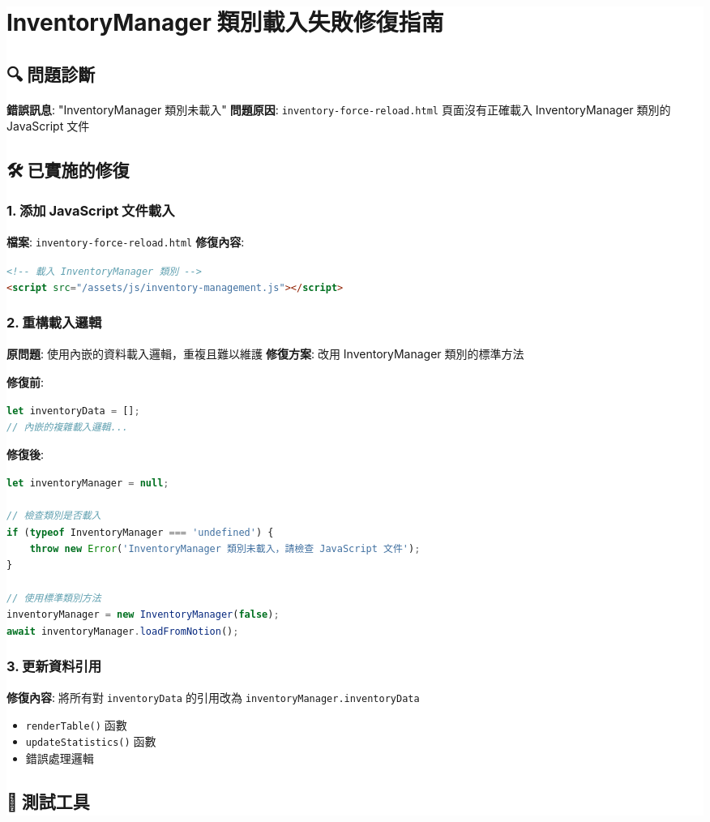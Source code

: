 # InventoryManager 類別載入失敗修復指南

## 🔍 問題診斷

**錯誤訊息**: "InventoryManager 類別未載入"
**問題原因**: `inventory-force-reload.html` 頁面沒有正確載入 InventoryManager 類別的 JavaScript 文件

## 🛠️ 已實施的修復

### 1. 添加 JavaScript 文件載入
**檔案**: `inventory-force-reload.html`
**修復內容**:
```html
<!-- 載入 InventoryManager 類別 -->
<script src="/assets/js/inventory-management.js"></script>
```

### 2. 重構載入邏輯
**原問題**: 使用內嵌的資料載入邏輯，重複且難以維護
**修復方案**: 改用 InventoryManager 類別的標準方法

**修復前**:
```javascript
let inventoryData = [];
// 內嵌的複雜載入邏輯...
```

**修復後**:
```javascript
let inventoryManager = null;

// 檢查類別是否載入
if (typeof InventoryManager === 'undefined') {
    throw new Error('InventoryManager 類別未載入，請檢查 JavaScript 文件');
}

// 使用標準類別方法
inventoryManager = new InventoryManager(false);
await inventoryManager.loadFromNotion();
```

### 3. 更新資料引用
**修復內容**: 將所有對 `inventoryData` 的引用改為 `inventoryManager.inventoryData`

- `renderTable()` 函數
- `updateStatistics()` 函數
- 錯誤處理邏輯

## 🧪 測試工具
